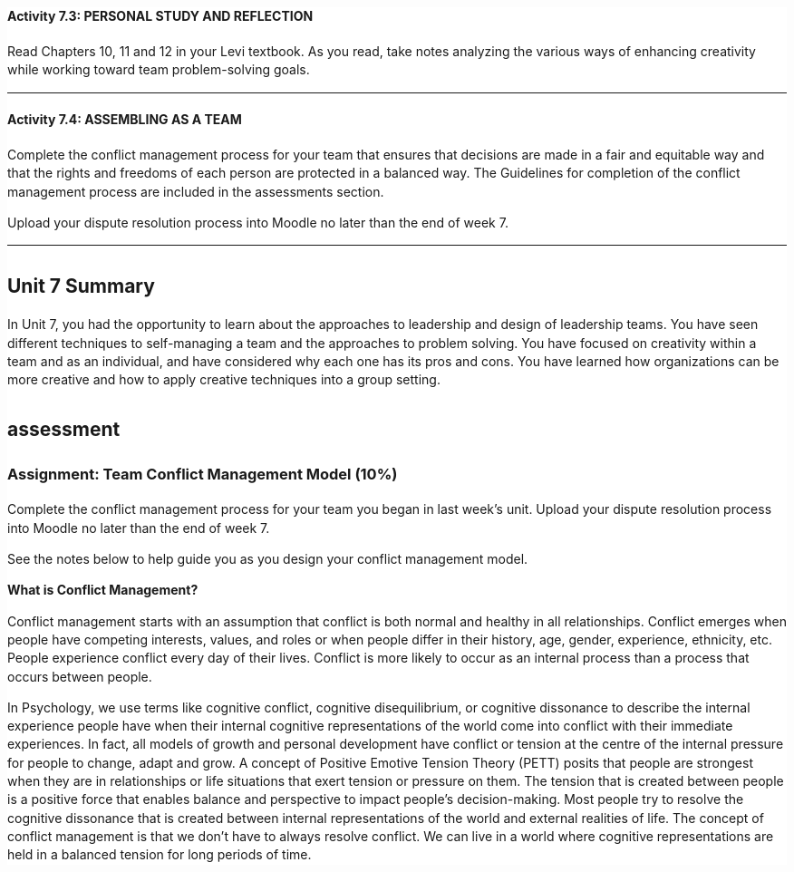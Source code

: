 
#### Activity 7.3: PERSONAL STUDY AND REFLECTION

Read Chapters 10, 11 and 12 in your Levi textbook. As you read, take notes
analyzing the various ways of enhancing creativity while working toward team
problem-solving goals.

---

#### Activity 7.4: ASSEMBLING AS A TEAM

Complete the conflict management process for your team that ensures that
decisions are made in a fair and equitable way and that the rights and freedoms
of each person are protected in a balanced way. The Guidelines for completion of
the conflict management process are included in the assessments section.

Upload your dispute resolution process into Moodle no later than the end of week
7.

---
## Unit 7 Summary

In Unit 7, you had the opportunity to learn about the approaches to leadership
and design of leadership teams. You have seen different techniques to
self-managing a team and the approaches to problem solving. You have focused on
creativity within a team and as an individual, and have considered why each one
has its pros and cons. You have learned how organizations can be more creative
and how to apply creative techniques into a group setting.

## assessment

### Assignment: Team Conflict Management Model (10%)

Complete the conflict management process for your team you began in last week’s
unit. Upload your dispute resolution process into Moodle no later than the end
of week 7.

See the notes below to help guide you as you design your conflict management
model.

**What is Conflict Management?**

Conflict management starts with an assumption that conflict is both normal and
healthy in all relationships. Conflict emerges when people have competing
interests, values, and roles or when people differ in their history, age,
gender, experience, ethnicity, etc. People experience conflict every day of
their lives. Conflict is more likely to occur as an internal process than a
process that occurs between people.

In Psychology, we use terms like cognitive conflict, cognitive disequilibrium,
or cognitive dissonance to describe the internal experience people have when
their internal cognitive representations of the world come into conflict with
their immediate experiences. In fact, all models of growth and personal
development have conflict or tension at the centre of the internal pressure for
people to change, adapt and grow. A concept of Positive Emotive Tension Theory
(PETT) posits that people are strongest when they are in relationships or life
situations that exert tension or pressure on them. The tension that is created
between people is a positive force that enables balance and perspective to
impact people’s decision-making. Most people try to resolve the cognitive
dissonance that is created between internal representations of the world and
external realities of life. The concept of conflict management is that we don’t
have to always resolve conflict. We can live in a world where cognitive
representations are held in a balanced tension for long periods of time.
